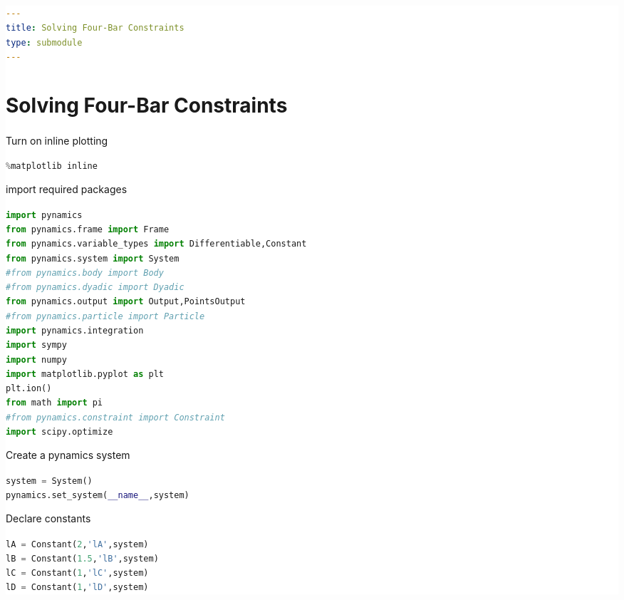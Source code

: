 ```yaml
---
title: Solving Four-Bar Constraints
type: submodule
---
```

# Solving Four-Bar Constraints


Turn on inline plotting


```python
%matplotlib inline
```

import required packages


```python
import pynamics
from pynamics.frame import Frame
from pynamics.variable_types import Differentiable,Constant
from pynamics.system import System
#from pynamics.body import Body
#from pynamics.dyadic import Dyadic
from pynamics.output import Output,PointsOutput
#from pynamics.particle import Particle
import pynamics.integration
import sympy
import numpy
import matplotlib.pyplot as plt
plt.ion()
from math import pi
#from pynamics.constraint import Constraint
import scipy.optimize

```

Create a pynamics system


```python
system = System()
pynamics.set_system(__name__,system)
```

Declare constants


```python
lA = Constant(2,'lA',system)
lB = Constant(1.5,'lB',system)
lC = Constant(1,'lC',system)
lD = Constant(1,'lD',system)
```
